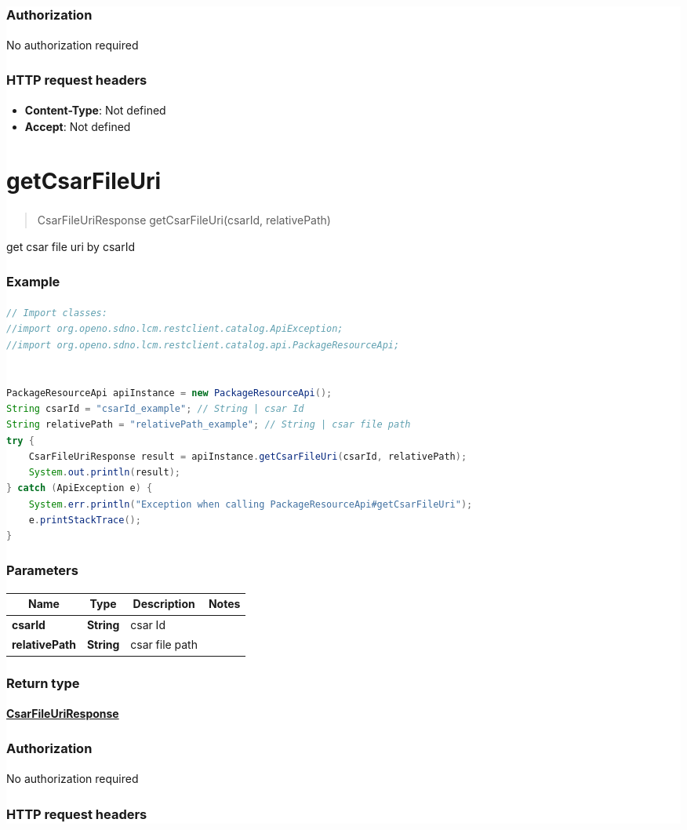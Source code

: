 ### Authorization

No authorization required

### HTTP request headers

 - **Content-Type**: Not defined
 - **Accept**: Not defined

<a name="getCsarFileUri"></a>
# **getCsarFileUri**
> CsarFileUriResponse getCsarFileUri(csarId, relativePath)

get csar file uri by csarId



### Example
```java
// Import classes:
//import org.openo.sdno.lcm.restclient.catalog.ApiException;
//import org.openo.sdno.lcm.restclient.catalog.api.PackageResourceApi;


PackageResourceApi apiInstance = new PackageResourceApi();
String csarId = "csarId_example"; // String | csar Id
String relativePath = "relativePath_example"; // String | csar file path
try {
    CsarFileUriResponse result = apiInstance.getCsarFileUri(csarId, relativePath);
    System.out.println(result);
} catch (ApiException e) {
    System.err.println("Exception when calling PackageResourceApi#getCsarFileUri");
    e.printStackTrace();
}
```

### Parameters

Name | Type | Description  | Notes
------------- | ------------- | ------------- | -------------
 **csarId** | **String**| csar Id |
 **relativePath** | **String**| csar file path |

### Return type

[**CsarFileUriResponse**](CsarFileUriResponse.md)

### Authorization

No authorization required

### HTTP request headers
